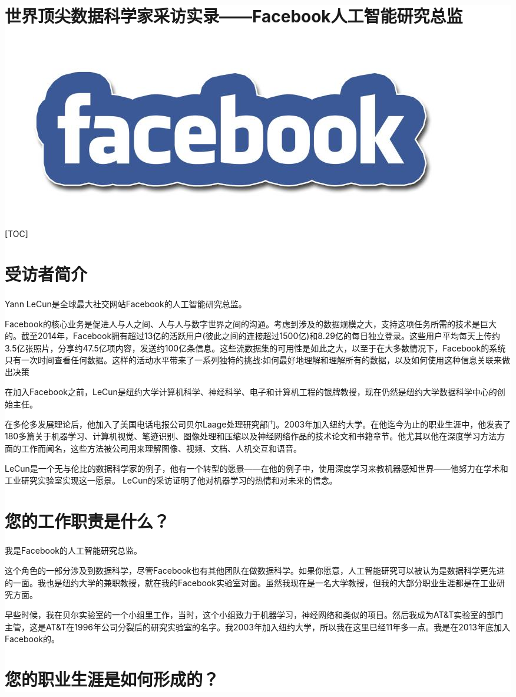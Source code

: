 世界顶尖数据科学家采访实录——Facebook人工智能研究总监
====================================================

![img](世界顶尖数据科学家采访实录——Facebook人工智能研究总监.assets/u=1060056797,1273942038&fm=26&gp=0.jpg)

[TOC]



受访者简介
==========

Yann LeCun是全球最大社交网站Facebook的人工智能研究总监。

Facebook的核心业务是促进人与人之间、人与人与数字世界之间的沟通。考虑到涉及的数据规模之大，支持这项任务所需的技术是巨大的。截至2014年，Facebook拥有超过13亿的活跃用户(彼此之间的连接超过1500亿)和8.29亿的每日独立登录。这些用户平均每天上传约3.5亿张照片，分享约47.5亿项内容，发送约100亿条信息。这些流数据集的可用性是如此之大，以至于在大多数情况下，Facebook的系统只有一次时间查看任何数据。这样的活动水平带来了一系列独特的挑战:如何最好地理解和理解所有的数据，以及如何使用这种信息关联来做出决策

在加入Facebook之前，LeCun是纽约大学计算机科学、神经科学、电子和计算机工程的银牌教授，现在仍然是纽约大学数据科学中心的创始主任。

在多伦多发展理论后，他加入了美国电话电报公司贝尔Laage处理研究部门。2003年加入纽约大学。在他迄今为止的职业生涯中，他发表了180多篇关于机器学习、计算机视觉、笔迹识别、图像处理和压缩以及神经网络作品的技术论文和书籍章节。他尤其以他在深度学习方法方面的工作而闻名，这些方法被公司用来理解图像、视频、文档、人机交互和语音。

LeCun是一个无与伦比的数据科学家的例子，他有一个转型的愿景——在他的例子中，使用深度学习来教机器感知世界——他努力在学术和工业研究实验室实现这一愿景。 LeCun的采访证明了他对机器学习的热情和对未来的信念。



您的工作职责是什么？
====================

我是Facebook的人工智能研究总监。

这个角色的一部分涉及到数据科学，尽管Facebook也有其他团队在做数据科学。如果你愿意，人工智能研究可以被认为是数据科学更先进的一面。我也是纽约大学的兼职教授，就在我的Facebook实验室对面。虽然我现在是一名大学教授，但我的大部分职业生涯都是在工业研究方面。

早些时候，我在贝尔实验室的一个小组里工作，当时，这个小组致力于机器学习，神经网络和类似的项目。然后我成为AT&T实验室的部门主管，这是AT&T在1996年公司分裂后的研究实验室的名字。我2003年加入纽约大学，所以我在这里已经11年多一点。我是在2013年底加入Facebook的。



您的职业生涯是如何形成的？
==========================
